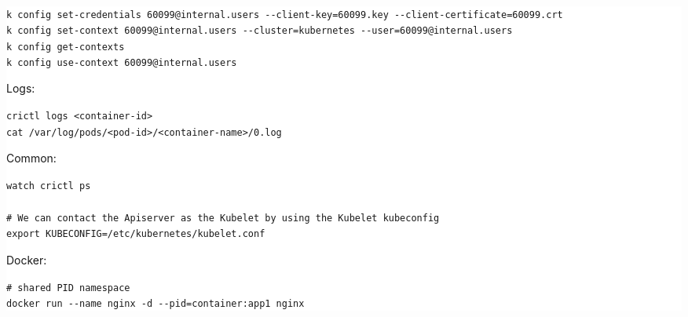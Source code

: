 ```
k config set-credentials 60099@internal.users --client-key=60099.key --client-certificate=60099.crt
k config set-context 60099@internal.users --cluster=kubernetes --user=60099@internal.users
k config get-contexts
k config use-context 60099@internal.users
```
Logs:


```
crictl logs <container-id>
cat /var/log/pods/<pod-id>/<container-name>/0.log
```
Common:


```
watch crictl ps

# We can contact the Apiserver as the Kubelet by using the Kubelet kubeconfig
export KUBECONFIG=/etc/kubernetes/kubelet.conf
```
Docker:


```
# shared PID namespace
docker run --name nginx -d --pid=container:app1 nginx
```
  



